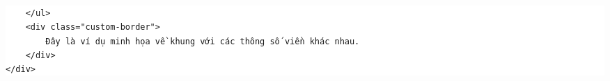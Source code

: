         </ul>
        <div class="custom-border">
            Đây là ví dụ minh họa về khung với các thông số viền khác nhau.
        </div>
    </div>
</body>
</html>
<head>
    <meta charset="UTF-8">
    <meta name="viewport" content="width=device-width, initial-scale=1.0">
    <title> Giải bài tập Tin học 12 bài 17 /title>
    <style>
        body {
            font-family: Arial, sans-serif;
            line-height: 1.8;
            background-color: #f9f9f9;
            color: #333;
            margin: 0;
            padding: 20px;
        }

        .container {
            max-width: 900px;
            margin: 0 auto;
            background: #fff;
            padding: 20px;
            border-radius: 8px;
            box-shadow: 0 4px 8px rgba(0, 0, 0, 0.1);
        }

        h1 {
            font-size: 24px;
            color: #2c3e50;
            margin-bottom: 20px;
        }

        .highlight-red {
            font-weight: bold;
            color: red;
        }

        .important {
            background-color: yellow;
            font-weight: bold;
            padding: 10px;
        }

        .normal {
            background-color: lightblue;
            font-style: italic;
            padding: 10px;
        }

        .custom-border {
            border-top: 5px solid red;
            border-bottom: 3px solid blue;
            border-left: 4px dashed green;
            border-right: 2px dotted purple;
            padding: 10px;
            margin-top: 20px;
        }
